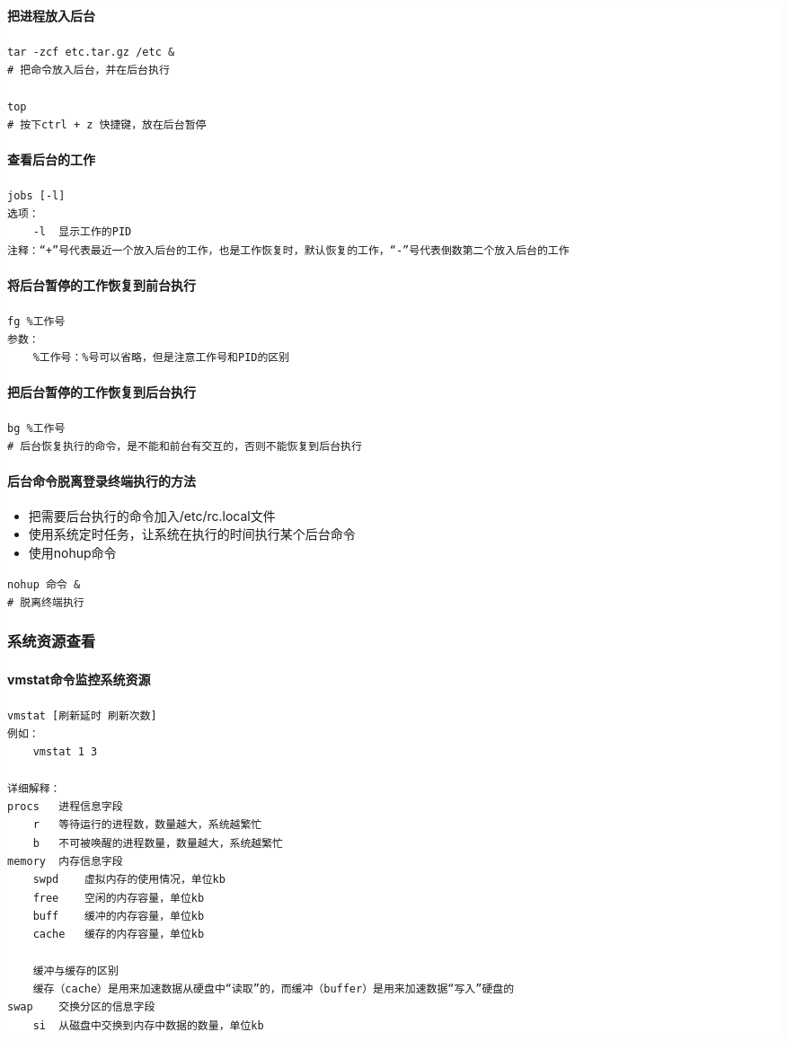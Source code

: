 #### 把进程放入后台

```shell
tar -zcf etc.tar.gz /etc &
# 把命令放入后台，并在后台执行

top
# 按下ctrl + z 快捷键，放在后台暂停
```

#### 查看后台的工作

```shell
jobs [-l]
选项：
	-l	显示工作的PID
注释：“+”号代表最近一个放入后台的工作，也是工作恢复时，默认恢复的工作，“-”号代表倒数第二个放入后台的工作
```

#### 将后台暂停的工作恢复到前台执行

```shell
fg %工作号
参数：
	%工作号：%号可以省略，但是注意工作号和PID的区别
```

#### 把后台暂停的工作恢复到后台执行

```shell
bg %工作号
# 后台恢复执行的命令，是不能和前台有交互的，否则不能恢复到后台执行
```

#### 后台命令脱离登录终端执行的方法

- 把需要后台执行的命令加入/etc/rc.local文件
- 使用系统定时任务，让系统在执行的时间执行某个后台命令
- 使用nohup命令

```shell
nohup 命令 &
# 脱离终端执行
```

### 系统资源查看

#### vmstat命令监控系统资源

```shell
vmstat [刷新延时 刷新次数]
例如：
	vmstat 1 3
	
详细解释：
procs	进程信息字段
	r	等待运行的进程数，数量越大，系统越繁忙
	b	不可被唤醒的进程数量，数量越大，系统越繁忙
memory	内存信息字段
	swpd	虚拟内存的使用情况，单位kb
    free	空闲的内存容量，单位kb
    buff	缓冲的内存容量，单位kb
    cache	缓存的内存容量，单位kb
    
    缓冲与缓存的区别
    缓存（cache）是用来加速数据从硬盘中“读取”的，而缓冲（buffer）是用来加速数据“写入”硬盘的
swap	交换分区的信息字段
	si	从磁盘中交换到内存中数据的数量，单位kb
```